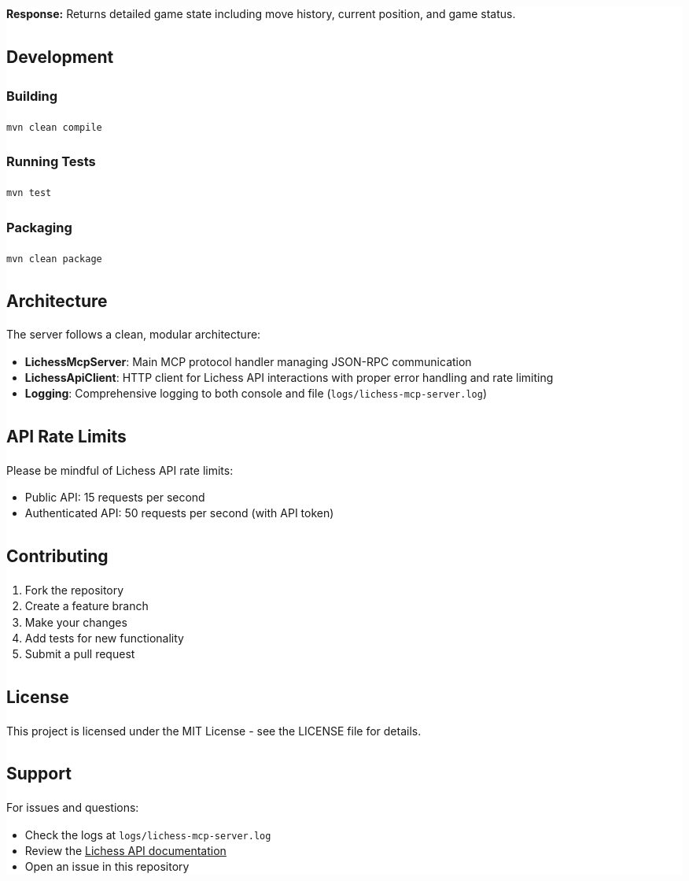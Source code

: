 **Response:** Returns detailed game state including move history, current position, and game status.

## Development

### Building
```bash
mvn clean compile
```

### Running Tests
```bash
mvn test
```

### Packaging
```bash
mvn clean package
```

## Architecture

The server follows a clean, modular architecture:

- **LichessMcpServer**: Main MCP protocol handler managing JSON-RPC communication
- **LichessApiClient**: HTTP client for Lichess API interactions with proper error handling and rate limiting
- **Logging**: Comprehensive logging to both console and file (`logs/lichess-mcp-server.log`)

## API Rate Limits

Please be mindful of Lichess API rate limits:
- Public API: 15 requests per second
- Authenticated API: 50 requests per second (with API token)

## Contributing

1. Fork the repository
2. Create a feature branch
3. Make your changes
4. Add tests for new functionality
5. Submit a pull request

## License

This project is licensed under the MIT License - see the LICENSE file for details.

## Support

For issues and questions:
- Check the logs at `logs/lichess-mcp-server.log`
- Review the [Lichess API documentation](https://lichess.org/api)
- Open an issue in this repository
